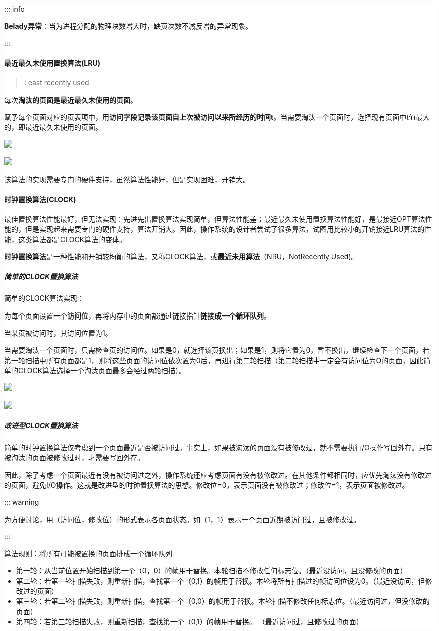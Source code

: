 ::: info

**Belady异常**：当为进程分配的物理块数增大时，缺页次数不减反增的异常现象。

:::

#### 最近最久未使用置换算法(LRU)

> Least recently used

每次**淘汰的页面是最近最久未使用的页面**。

赋予每个页面对应的页表项中，用**访问字段记录该页面自上次被访问以来所经历的时间t**。当需要淘汰一个页面时，选择现有页面中t值最大的，即最近最久未使用的页面。 

![](273.png)

![](272.png)

该算法的实现需要专门的硬件支持，虽然算法性能好，但是实现困难，开销大。

#### 时钟置换算法(CLOCK)

最佳置换算法性能最好，但无法实现：先进先出置换算法实现简单，但算法性能差；最近最久未使用置换算法性能好，是最接近OPT算法性能的，但是实现起来需要专门的硬件支持，算法开销大。因此，操作系统的设计者尝试了很多算法，试图用比较小的开销接近LRU算法的性能，这类算法都是CLOCK算法的变体。

**时钟置换算法**是一种性能和开销较均衡的算法，又称CLOCK算法，或**最近未用算法**（NRU，NotRecently Used)。

##### 简单的CLOCK置换算法

简单的CLOCK算法实现：

为每个页面设置一个**访问位**，再将内存中的页面都通过链接指针**链接成一个循环队列**。

当某页被访问时，其访问位置为1。

当需要淘汰一个页面时，只需检查页的访问位。如果是0，就选择该页换出；如果是1，则将它置为0，暂不换出，继续检查下一个页面，若第一轮扫描中所有页面都是1，则将这些页面的访问位依次置为0后，再进行第二轮扫描（第二轮扫描中一定会有访问位为O的页面，因此简单的CLOCK算法选择一个淘汰页面最多会经过两轮扫描）。

![](274.png)



![](275.png)

##### 改进型CLOCK置换算法

简单的时钟置换算法仅考虑到一个页面最近是否被访问过。事实上，如果被淘汰的页面没有被修改过，就不需要执行/O操作写回外存。只有被淘汰的页面被修改过时，才需要写回外存。

因此，除了考虑一个页面最近有没有被访问过之外，操作系统还应考虑页面有没有被修改过。在其他条件都相同时，应优先淘汰没有修改过的页面，避免I/O操作。这就是改进型的时钟置换算法的思想。修改位=0，表示页面没有被修改过；修改位=1，表示页面被修改过。

::: warning

为方便讨论，用（访问位，修改位）的形式表示各页面状态。如（1，1）表示一个页面近期被访问过，且被修改过。

:::

算法规则：将所有可能被置换的页面排成一个循环队列

- 第一轮：从当前位置开始扫描到第一个（0，0）的帧用于替换。本轮扫描不修改任何标志位。（最近没访问，且没修改的页面）
- 第二轮：若第一轮扫描失败，则重新扫描，查找第一个（0,1）的帧用于替换。本轮将所有扫描过的帧访问位设为0。（最近没访问，但修改过的页面）
- 第三轮：若第二轮扫描失败，则重新扫描，查找第一个（0,0）的帧用于替换。本轮扫描不修改任何标志位。（最近访问过，但没修改的页面）
- 第四轮：若第三轮扫描失败，则重新扫描，查找第一个（0,1）的帧用于替换。 （最近访问过，且修改过的页面）
